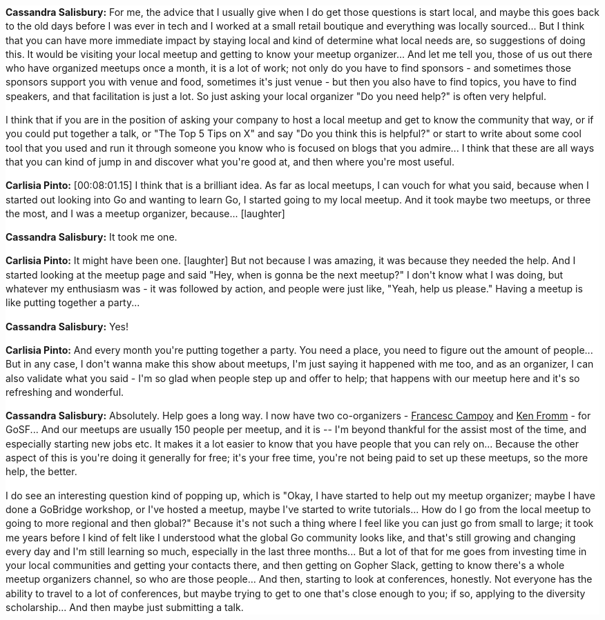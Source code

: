 **Cassandra Salisbury:** For me, the advice that I usually give when I do get those questions is start local, and maybe this goes back to the old days before I was ever in tech and I worked at a small retail boutique and everything was locally sourced... But I think that you can have more immediate impact by staying local and kind of determine what local needs are, so suggestions of doing this. It would be visiting your local meetup and getting to know your meetup organizer... And let me tell you, those of us out there who have organized meetups once a month, it is a lot of work; not only do you have to find sponsors - and sometimes those sponsors support you with venue and food, sometimes it's just venue - but then you also have to find topics, you have to find speakers, and that facilitation is just a lot. So just asking your local organizer "Do you need help?" is often very helpful.

I think that if you are in the position of asking your company to host a local meetup and get to know the community that way, or if you could put together a talk, or "The Top 5 Tips on X" and say "Do you think this is helpful?" or start to write about some cool tool that you used and run it through someone you know who is focused on blogs that you admire... I think that these are all ways that you can kind of jump in and discover what you're good at, and then where you're most useful.

**Carlisia Pinto:** \[00:08:01.15\] I think that is a brilliant idea. As far as local meetups, I can vouch for what you said, because when I started out looking into Go and wanting to learn Go, I started going to my local meetup. And it took maybe two meetups, or three the most, and I was a meetup organizer, because... \[laughter\]

**Cassandra Salisbury:** It took me one.

**Carlisia Pinto:** It might have been one. \[laughter\] But not because I was amazing, it was because they needed the help. And I started looking at the meetup page and said "Hey, when is gonna be the next meetup?" I don't know what I was doing, but whatever my enthusiasm was - it was followed by action, and people were just like, "Yeah, help us please." Having a meetup is like putting together a party...

**Cassandra Salisbury:** Yes!

**Carlisia Pinto:** And every month you're putting together a party. You need a place, you need to figure out the amount of people... But in any case, I don't wanna make this show about meetups, I'm just saying it happened with me too, and as an organizer, I can also validate what you said - I'm so glad when people step up and offer to help; that happens with our meetup here and it's so refreshing and wonderful.

**Cassandra Salisbury:** Absolutely. Help goes a long way. I now have two co-organizers - [Francesc Campoy](https://twitter.com/francesc) and [Ken Fromm](https://twitter.com/frommww) - for GoSF... And our meetups are usually 150 people per meetup, and it is -- I'm beyond thankful for the assist most of the time, and especially starting new jobs etc. It makes it a lot easier to know that you have people that you can rely on... Because the other aspect of this is you're doing it generally for free; it's your free time, you're not being paid to set up these meetups, so the more help, the better.

I do see an interesting question kind of popping up, which is "Okay, I have started to help out my meetup organizer; maybe I have done a GoBridge workshop, or I've hosted a meetup, maybe I've started to write tutorials... How do I go from the local meetup to going to more regional and then global?" Because it's not such a thing where I feel like you can just go from small to large; it took me years before I kind of felt like I understood what the global Go community looks like, and that's still growing and changing every day and I'm still learning so much, especially in the last three months... But a lot of that for me goes from investing time in your local communities and getting your contacts there, and then getting on Gopher Slack, getting to know there's a whole meetup organizers channel, so who are those people... And then, starting to look at conferences, honestly. Not everyone has the ability to travel to a lot of conferences, but maybe trying to get to one that's close enough to you; if so, applying to the diversity scholarship... And then maybe just submitting a talk.
